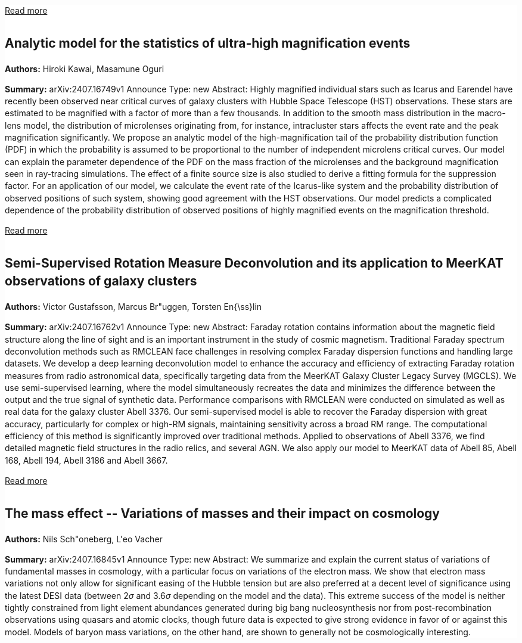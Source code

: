 [Read more](https://arxiv.org/abs/2407.16744)

## Analytic model for the statistics of ultra-high magnification events
**Authors:** Hiroki Kawai, Masamune Oguri

**Summary:** arXiv:2407.16749v1 Announce Type: new 
Abstract: Highly magnified individual stars such as Icarus and Earendel have recently been observed near critical curves of galaxy clusters with Hubble Space Telescope (HST) observations. These stars are estimated to be magnified with a factor of more than a few thousands. In addition to the smooth mass distribution in the macro-lens model, the distribution of microlenses originating from, for instance, intracluster stars affects the event rate and the peak magnification significantly. We propose an analytic model of the high-magnification tail of the probability distribution function (PDF) in which the probability is assumed to be proportional to the number of independent microlens critical curves. Our model can explain the parameter dependence of the PDF on the mass fraction of the microlenses and the background magnification seen in ray-tracing simulations. The effect of a finite source size is also studied to derive a fitting formula for the suppression factor. For an application of our model, we calculate the event rate of the Icarus-like system and the probability distribution of observed positions of such system, showing good agreement with the HST observations. Our model predicts a complicated dependence of the probability distribution of observed positions of highly magnified events on the magnification threshold.

[Read more](https://arxiv.org/abs/2407.16749)

## Semi-Supervised Rotation Measure Deconvolution and its application to MeerKAT observations of galaxy clusters
**Authors:** Victor Gustafsson, Marcus Br\"uggen, Torsten En{\ss}lin

**Summary:** arXiv:2407.16762v1 Announce Type: new 
Abstract: Faraday rotation contains information about the magnetic field structure along the line of sight and is an important instrument in the study of cosmic magnetism. Traditional Faraday spectrum deconvolution methods such as RMCLEAN face challenges in resolving complex Faraday dispersion functions and handling large datasets. We develop a deep learning deconvolution model to enhance the accuracy and efficiency of extracting Faraday rotation measures from radio astronomical data, specifically targeting data from the MeerKAT Galaxy Cluster Legacy Survey (MGCLS). We use semi-supervised learning, where the model simultaneously recreates the data and minimizes the difference between the output and the true signal of synthetic data. Performance comparisons with RMCLEAN were conducted on simulated as well as real data for the galaxy cluster Abell 3376. Our semi-supervised model is able to recover the Faraday dispersion with great accuracy, particularly for complex or high-RM signals, maintaining sensitivity across a broad RM range. The computational efficiency of this method is significantly improved over traditional methods. Applied to observations of Abell 3376, we find detailed magnetic field structures in the radio relics, and several AGN. We also apply our model to MeerKAT data of Abell 85, Abell 168, Abell 194, Abell 3186 and Abell 3667.

[Read more](https://arxiv.org/abs/2407.16762)

## The mass effect -- Variations of masses and their impact on cosmology
**Authors:** Nils Sch\"oneberg, L\'eo Vacher

**Summary:** arXiv:2407.16845v1 Announce Type: new 
Abstract: We summarize and explain the current status of variations of fundamental masses in cosmology, with a particular focus on variations of the electron mass. We show that electron mass variations not only allow for significant easing of the Hubble tension but are also preferred at a decent level of significance using the latest DESI data (between $2\sigma$ and $3.6\sigma$ depending on the model and the data). This extreme success of the model is neither tightly constrained from light element abundances generated during big bang nucleosynthesis nor from post-recombination observations using quasars and atomic clocks, though future data is expected to give strong evidence in favor of or against this model. Models of baryon mass variations, on the other hand, are shown to generally not be cosmologically interesting.
